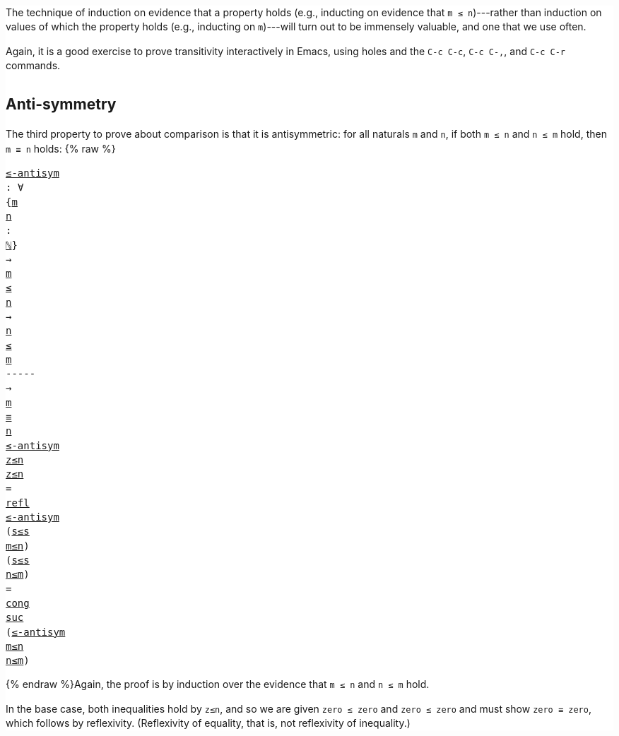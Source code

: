 The technique of induction on evidence that a property holds (e.g.,
inducting on evidence that `m ≤ n`)---rather than induction on
values of which the property holds (e.g., inducting on `m`)---will turn
out to be immensely valuable, and one that we use often.

Again, it is a good exercise to prove transitivity interactively in Emacs,
using holes and the `C-c C-c`, `C-c C-,`, and `C-c C-r` commands.


## Anti-symmetry

The third property to prove about comparison is that it is
antisymmetric: for all naturals `m` and `n`, if both `m ≤ n` and `n ≤
m` hold, then `m ≡ n` holds:
{% raw %}<pre class="Agda"><a id="≤-antisym"></a><a id="10412" href="{% endraw %}{{ site.baseurl }}{% link out/plfa/Relations.md %}{% raw %}#10412" class="Function">≤-antisym</a> <a id="10422" class="Symbol">:</a> <a id="10424" class="Symbol">∀</a> <a id="10426" class="Symbol">{</a><a id="10427" href="plfa.Relations.html#10427" class="Bound">m</a> <a id="10429" href="plfa.Relations.html#10429" class="Bound">n</a> <a id="10431" class="Symbol">:</a> <a id="10433" href="Agda.Builtin.Nat.html#165" class="Datatype">ℕ</a><a id="10434" class="Symbol">}</a>
  <a id="10438" class="Symbol">→</a> <a id="10440" href="{% endraw %}{{ site.baseurl }}{% link out/plfa/Relations.md %}{% raw %}#10427" class="Bound">m</a> <a id="10442" href="plfa.Relations.html#1189" class="Datatype Operator">≤</a> <a id="10444" href="plfa.Relations.html#10429" class="Bound">n</a>
  <a id="10448" class="Symbol">→</a> <a id="10450" href="{% endraw %}{{ site.baseurl }}{% link out/plfa/Relations.md %}{% raw %}#10429" class="Bound">n</a> <a id="10452" href="plfa.Relations.html#1189" class="Datatype Operator">≤</a> <a id="10454" href="plfa.Relations.html#10427" class="Bound">m</a>
    <a id="10460" class="Comment">-----</a>
  <a id="10468" class="Symbol">→</a> <a id="10470" href="{% endraw %}{{ site.baseurl }}{% link out/plfa/Relations.md %}{% raw %}#10427" class="Bound">m</a> <a id="10472" href="Agda.Builtin.Equality.html#125" class="Datatype Operator">≡</a> <a id="10474" href="plfa.Relations.html#10429" class="Bound">n</a>
<a id="10476" href="{% endraw %}{{ site.baseurl }}{% link out/plfa/Relations.md %}{% raw %}#10412" class="Function">≤-antisym</a> <a id="10486" href="plfa.Relations.html#1216" class="InductiveConstructor">z≤n</a>       <a id="10496" href="plfa.Relations.html#1216" class="InductiveConstructor">z≤n</a>        <a id="10507" class="Symbol">=</a>  <a id="10510" href="Agda.Builtin.Equality.html#182" class="InductiveConstructor">refl</a>
<a id="10515" href="{% endraw %}{{ site.baseurl }}{% link out/plfa/Relations.md %}{% raw %}#10412" class="Function">≤-antisym</a> <a id="10525" class="Symbol">(</a><a id="10526" href="plfa.Relations.html#1265" class="InductiveConstructor">s≤s</a> <a id="10530" href="plfa.Relations.html#10530" class="Bound">m≤n</a><a id="10533" class="Symbol">)</a> <a id="10535" class="Symbol">(</a><a id="10536" href="plfa.Relations.html#1265" class="InductiveConstructor">s≤s</a> <a id="10540" href="plfa.Relations.html#10540" class="Bound">n≤m</a><a id="10543" class="Symbol">)</a>  <a id="10546" class="Symbol">=</a>  <a id="10549" href="https://agda.github.io/agda-stdlib/v1.1/Relation.Binary.PropositionalEquality.Core.html#1090" class="Function">cong</a> <a id="10554" href="Agda.Builtin.Nat.html#196" class="InductiveConstructor">suc</a> <a id="10558" class="Symbol">(</a><a id="10559" href="plfa.Relations.html#10412" class="Function">≤-antisym</a> <a id="10569" href="plfa.Relations.html#10530" class="Bound">m≤n</a> <a id="10573" href="plfa.Relations.html#10540" class="Bound">n≤m</a><a id="10576" class="Symbol">)</a>
</pre>{% endraw %}Again, the proof is by induction over the evidence that `m ≤ n`
and `n ≤ m` hold.

In the base case, both inequalities hold by `z≤n`, and so we are given
`zero ≤ zero` and `zero ≤ zero` and must show `zero ≡ zero`, which
follows by reflexivity.  (Reflexivity of equality, that is, not
reflexivity of inequality.)
